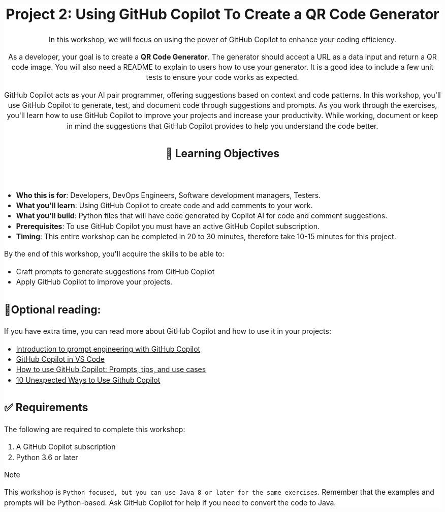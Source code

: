 <header>

# Project 2: Using GitHub Copilot To Create a QR Code Generator

In this workshop, we will focus on using the power of GitHub Copilot to enhance your coding efficiency.

As a developer, your goal is to create a **QR Code Generator**. The generator should accept a URL as a data input and return a QR code image. You will also need a README to explain to users how to use your generator. It is a good idea to include a few unit tests to ensure your code works as expected.

GitHub Copilot acts as your AI pair programmer, offering suggestions based on context and code patterns. In this workshop, you'll use GitHub Copilot to generate, test, and document code through suggestions and prompts. As you work through the exercises, you'll learn how to use GitHub Copilot to improve your projects and increase your productivity. While working, document or keep in mind the suggestions that GitHub Copilot provides to help you understand the code better.

## 🎯 Learning Objectives

</header>

- **Who this is for**: Developers, DevOps Engineers, Software development managers, Testers.
- **What you'll learn**: Using GitHub Copilot to create code and add comments to your work.
- **What you'll build**: Python files that will have code generated by Copilot AI for code and comment suggestions.
- **Prerequisites**: To use GitHub Copilot you must have an active GitHub Copilot subscription. 
- **Timing**: This entire workshop can be completed in 20 to 30 minutes, therefore take 10-15 minutes for this project.

By the end of this workshop, you'll acquire the skills to be able to:

- Craft prompts to generate suggestions from GitHub Copilot
- Apply GitHub Copilot to improve your projects.

## 🌻Optional reading:
If you have extra time, you can read more about GitHub Copilot and how to use it in your projects:
- [Introduction to prompt engineering with GitHub Copilot](https://learn.microsoft.com/training/modules/introduction-prompt-engineering-with-github-copilot//?WT.mc_id=academic-113596-abartolo)
- [GitHub Copilot in VS Code](https://code.visualstudio.com/docs/copilot/overview)
- [How to use GitHub Copilot: Prompts, tips, and use cases](hhttps://github.blog/2023-06-20-how-to-write-better-prompts-for-github-copilot/)
- [10 Unexpected Ways to Use Github Copilot](https://github.blog/2024-01-22-10-unexpected-ways-to-use-github-copilot/)

## ✅ Requirements
The following are required to complete this workshop:
1. A GitHub Copilot subscription
2. Python 3.6 or later 

> [!NOTE]
>  This workshop is `Python focused, but you can use Java 8 or later for the same exercises`. Remember that the examples and prompts will be Python-based. Ask GitHub Copilot for help if you need to convert the code to Java.
